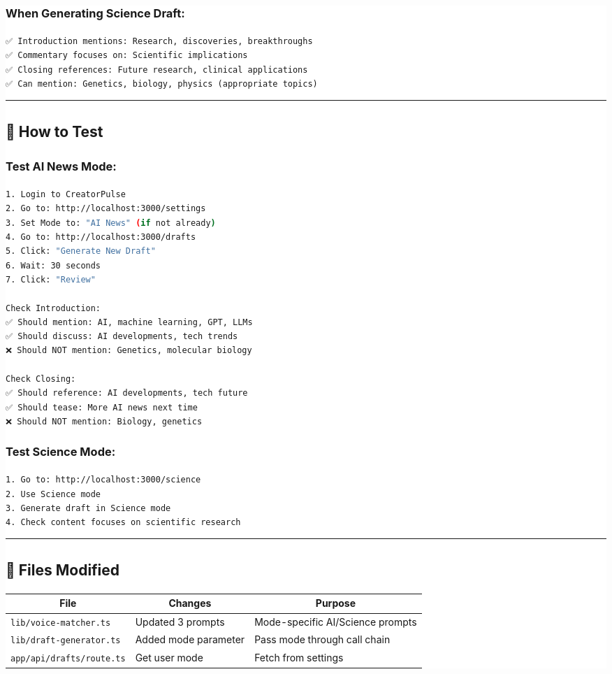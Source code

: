 ### When Generating Science Draft:
```
✅ Introduction mentions: Research, discoveries, breakthroughs
✅ Commentary focuses on: Scientific implications
✅ Closing references: Future research, clinical applications
✅ Can mention: Genetics, biology, physics (appropriate topics)
```

---

## 🧪 How to Test

### Test AI News Mode:

```bash
1. Login to CreatorPulse
2. Go to: http://localhost:3000/settings
3. Set Mode to: "AI News" (if not already)
4. Go to: http://localhost:3000/drafts
5. Click: "Generate New Draft"
6. Wait: 30 seconds
7. Click: "Review"

Check Introduction:
✅ Should mention: AI, machine learning, GPT, LLMs
✅ Should discuss: AI developments, tech trends
❌ Should NOT mention: Genetics, molecular biology

Check Closing:
✅ Should reference: AI developments, tech future
✅ Should tease: More AI news next time
❌ Should NOT mention: Biology, genetics
```

### Test Science Mode:

```bash
1. Go to: http://localhost:3000/science
2. Use Science mode
3. Generate draft in Science mode
4. Check content focuses on scientific research
```

---

## 📁 Files Modified

| File | Changes | Purpose |
|------|---------|---------|
| `lib/voice-matcher.ts` | Updated 3 prompts | Mode-specific AI/Science prompts |
| `lib/draft-generator.ts` | Added mode parameter | Pass mode through call chain |
| `app/api/drafts/route.ts` | Get user mode | Fetch from settings |
